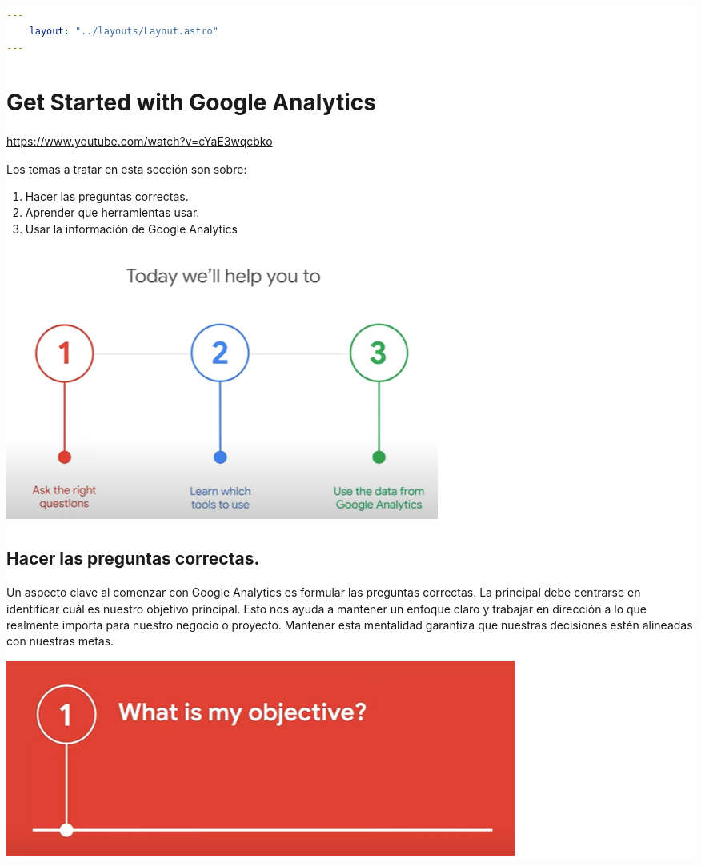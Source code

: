```yaml
---
    layout: "../layouts/Layout.astro"
---
```

# Get Started with Google Analytics

https://www.youtube.com/watch?v=cYaE3wqcbko

Los temas a tratar en esta sección son sobre:

1. Hacer las preguntas correctas.
2. Aprender que herramientas usar.
3. Usar la información de Google Analytics

![Tercera sesion imagen inicial](../img/tercera-sesion-inicio.png)

## Hacer las preguntas correctas.

Un aspecto clave al comenzar con Google Analytics es formular las preguntas correctas. La principal debe centrarse en identificar cuál es nuestro objetivo principal. Esto nos ayuda a mantener un enfoque claro y trabajar en dirección a lo que realmente importa para nuestro negocio o proyecto. Mantener esta mentalidad garantiza que nuestras decisiones estén alineadas con nuestras metas.

![Mi objetivo](../img/mi-objetivo.png)
